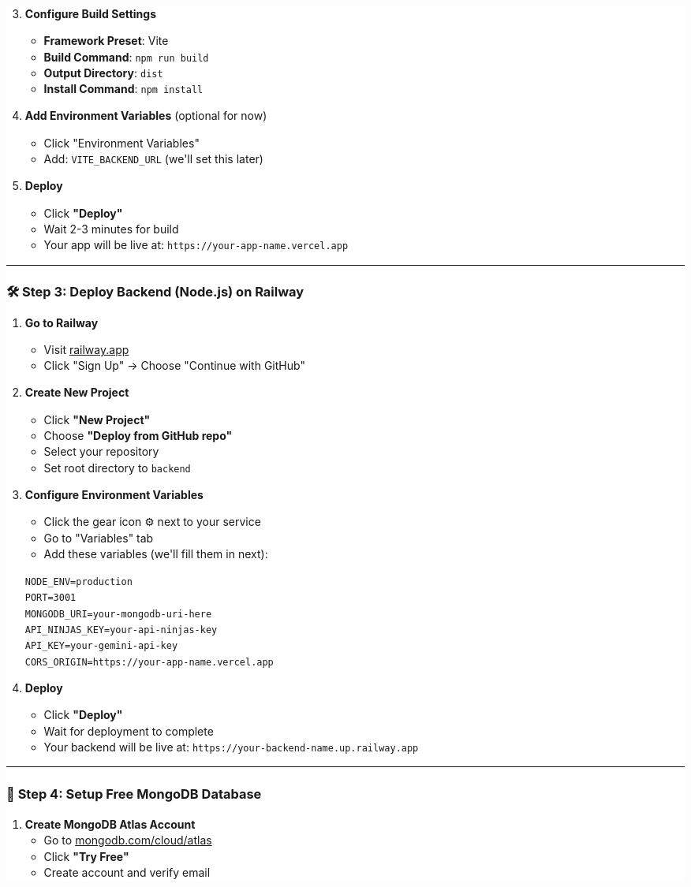 3. **Configure Build Settings**
   - **Framework Preset**: Vite
   - **Build Command**: `npm run build`
   - **Output Directory**: `dist`
   - **Install Command**: `npm install`

4. **Add Environment Variables** (optional for now)
   - Click "Environment Variables"
   - Add: `VITE_BACKEND_URL` (we'll set this later)

5. **Deploy**
   - Click **"Deploy"**
   - Wait 2-3 minutes for build
   - Your app will be live at: `https://your-app-name.vercel.app`

---

### 🛠️ **Step 3: Deploy Backend (Node.js) on Railway**

1. **Go to Railway**
   - Visit [railway.app](https://railway.app)
   - Click "Sign Up" → Choose "Continue with GitHub"

2. **Create New Project**
   - Click **"New Project"**
   - Choose **"Deploy from GitHub repo"**
   - Select your repository
   - Set root directory to `backend`

3. **Configure Environment Variables**
   - Click the gear icon ⚙️ next to your service
   - Go to "Variables" tab
   - Add these variables (we'll fill them in next):

   ```
   NODE_ENV=production
   PORT=3001
   MONGODB_URI=your-mongodb-uri-here
   API_NINJAS_KEY=your-api-ninjas-key
   API_KEY=your-gemini-api-key
   CORS_ORIGIN=https://your-app-name.vercel.app
   ```

4. **Deploy**
   - Click **"Deploy"**
   - Wait for deployment to complete
   - Your backend will be live at: `https://your-backend-name.up.railway.app`

---

### 🧱 **Step 4: Setup Free MongoDB Database**

1. **Create MongoDB Atlas Account**
   - Go to [mongodb.com/cloud/atlas](https://www.mongodb.com/cloud/atlas)
   - Click **"Try Free"**
   - Create account and verify email
